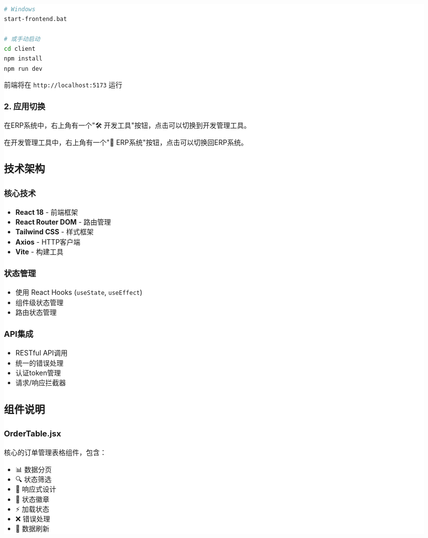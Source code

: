 ```bash
# Windows
start-frontend.bat

# 或手动启动
cd client
npm install
npm run dev
```

前端将在 `http://localhost:5173` 运行

### 2. 应用切换

在ERP系统中，右上角有一个"🛠️ 开发工具"按钮，点击可以切换到开发管理工具。

在开发管理工具中，右上角有一个"🏢 ERP系统"按钮，点击可以切换回ERP系统。

## 技术架构

### 核心技术
- **React 18** - 前端框架
- **React Router DOM** - 路由管理
- **Tailwind CSS** - 样式框架
- **Axios** - HTTP客户端
- **Vite** - 构建工具

### 状态管理
- 使用 React Hooks (`useState`, `useEffect`)
- 组件级状态管理
- 路由状态管理

### API集成
- RESTful API调用
- 统一的错误处理
- 认证token管理
- 请求/响应拦截器

## 组件说明

### OrderTable.jsx
核心的订单管理表格组件，包含：

- 📊 数据分页
- 🔍 状态筛选
- 📱 响应式设计
- 🎨 状态徽章
- ⚡ 加载状态
- ❌ 错误处理
- 🔄 数据刷新
